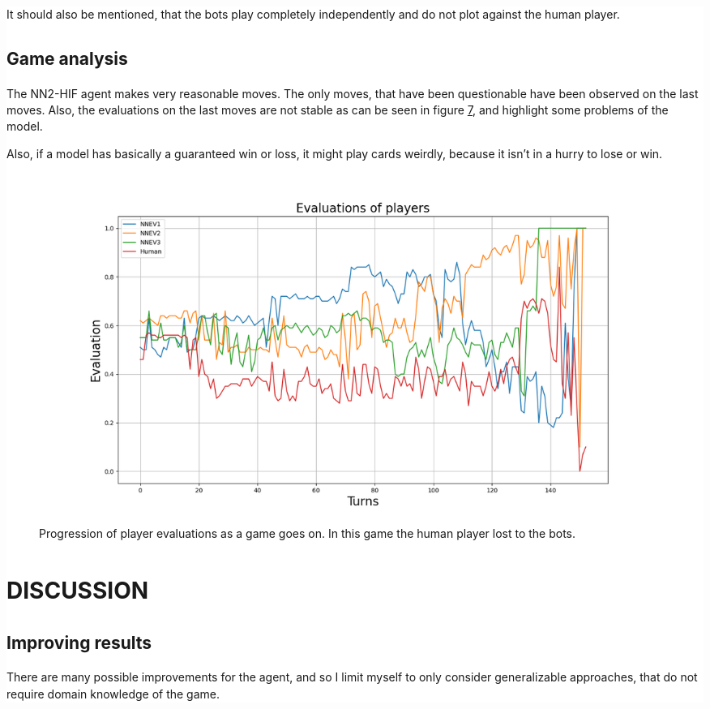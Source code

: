 It should also be mentioned, that the bots play completely independently and do not plot against the human player.

## **Game analysis**

The NN2-HIF agent makes very reasonable moves. The only moves, that have
been questionable have been observed on the last moves. Also, the
evaluations on the last moves are not stable as can be seen in figure
<a href="#fig:human-lost-evals" data-reference-type="ref"
data-reference="fig:human-lost-evals">7</a>, and highlight some problems
of the model.

Also, if a model has basically a guaranteed win or loss, it might play
cards weirdly, because it isn’t in a hurry to lose or win.

<figure id="fig:human-lost-evals">
<img src="img/human-game-1-lost.png" />
<figcaption>Progression of player evaluations as a game goes on. In this
game the human player lost to the bots.</figcaption>
</figure>

# DISCUSSION

## Improving results

There are many possible improvements for the agent, and so I limit
myself to only consider generalizable approaches, that do not require
domain knowledge of the game.
